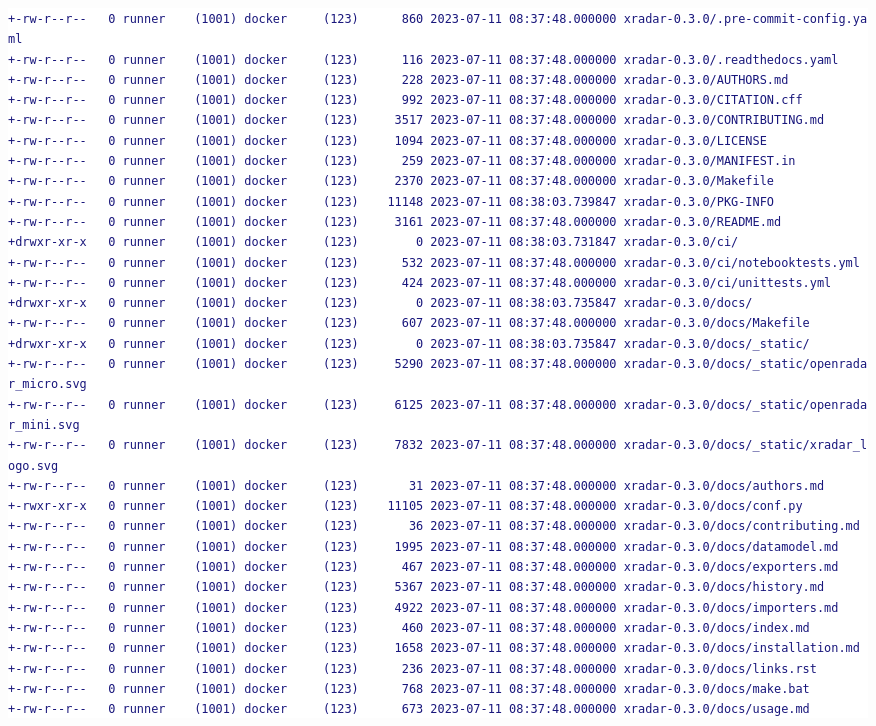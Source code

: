 ```diff
+-rw-r--r--   0 runner    (1001) docker     (123)      860 2023-07-11 08:37:48.000000 xradar-0.3.0/.pre-commit-config.yaml
+-rw-r--r--   0 runner    (1001) docker     (123)      116 2023-07-11 08:37:48.000000 xradar-0.3.0/.readthedocs.yaml
+-rw-r--r--   0 runner    (1001) docker     (123)      228 2023-07-11 08:37:48.000000 xradar-0.3.0/AUTHORS.md
+-rw-r--r--   0 runner    (1001) docker     (123)      992 2023-07-11 08:37:48.000000 xradar-0.3.0/CITATION.cff
+-rw-r--r--   0 runner    (1001) docker     (123)     3517 2023-07-11 08:37:48.000000 xradar-0.3.0/CONTRIBUTING.md
+-rw-r--r--   0 runner    (1001) docker     (123)     1094 2023-07-11 08:37:48.000000 xradar-0.3.0/LICENSE
+-rw-r--r--   0 runner    (1001) docker     (123)      259 2023-07-11 08:37:48.000000 xradar-0.3.0/MANIFEST.in
+-rw-r--r--   0 runner    (1001) docker     (123)     2370 2023-07-11 08:37:48.000000 xradar-0.3.0/Makefile
+-rw-r--r--   0 runner    (1001) docker     (123)    11148 2023-07-11 08:38:03.739847 xradar-0.3.0/PKG-INFO
+-rw-r--r--   0 runner    (1001) docker     (123)     3161 2023-07-11 08:37:48.000000 xradar-0.3.0/README.md
+drwxr-xr-x   0 runner    (1001) docker     (123)        0 2023-07-11 08:38:03.731847 xradar-0.3.0/ci/
+-rw-r--r--   0 runner    (1001) docker     (123)      532 2023-07-11 08:37:48.000000 xradar-0.3.0/ci/notebooktests.yml
+-rw-r--r--   0 runner    (1001) docker     (123)      424 2023-07-11 08:37:48.000000 xradar-0.3.0/ci/unittests.yml
+drwxr-xr-x   0 runner    (1001) docker     (123)        0 2023-07-11 08:38:03.735847 xradar-0.3.0/docs/
+-rw-r--r--   0 runner    (1001) docker     (123)      607 2023-07-11 08:37:48.000000 xradar-0.3.0/docs/Makefile
+drwxr-xr-x   0 runner    (1001) docker     (123)        0 2023-07-11 08:38:03.735847 xradar-0.3.0/docs/_static/
+-rw-r--r--   0 runner    (1001) docker     (123)     5290 2023-07-11 08:37:48.000000 xradar-0.3.0/docs/_static/openradar_micro.svg
+-rw-r--r--   0 runner    (1001) docker     (123)     6125 2023-07-11 08:37:48.000000 xradar-0.3.0/docs/_static/openradar_mini.svg
+-rw-r--r--   0 runner    (1001) docker     (123)     7832 2023-07-11 08:37:48.000000 xradar-0.3.0/docs/_static/xradar_logo.svg
+-rw-r--r--   0 runner    (1001) docker     (123)       31 2023-07-11 08:37:48.000000 xradar-0.3.0/docs/authors.md
+-rwxr-xr-x   0 runner    (1001) docker     (123)    11105 2023-07-11 08:37:48.000000 xradar-0.3.0/docs/conf.py
+-rw-r--r--   0 runner    (1001) docker     (123)       36 2023-07-11 08:37:48.000000 xradar-0.3.0/docs/contributing.md
+-rw-r--r--   0 runner    (1001) docker     (123)     1995 2023-07-11 08:37:48.000000 xradar-0.3.0/docs/datamodel.md
+-rw-r--r--   0 runner    (1001) docker     (123)      467 2023-07-11 08:37:48.000000 xradar-0.3.0/docs/exporters.md
+-rw-r--r--   0 runner    (1001) docker     (123)     5367 2023-07-11 08:37:48.000000 xradar-0.3.0/docs/history.md
+-rw-r--r--   0 runner    (1001) docker     (123)     4922 2023-07-11 08:37:48.000000 xradar-0.3.0/docs/importers.md
+-rw-r--r--   0 runner    (1001) docker     (123)      460 2023-07-11 08:37:48.000000 xradar-0.3.0/docs/index.md
+-rw-r--r--   0 runner    (1001) docker     (123)     1658 2023-07-11 08:37:48.000000 xradar-0.3.0/docs/installation.md
+-rw-r--r--   0 runner    (1001) docker     (123)      236 2023-07-11 08:37:48.000000 xradar-0.3.0/docs/links.rst
+-rw-r--r--   0 runner    (1001) docker     (123)      768 2023-07-11 08:37:48.000000 xradar-0.3.0/docs/make.bat
+-rw-r--r--   0 runner    (1001) docker     (123)      673 2023-07-11 08:37:48.000000 xradar-0.3.0/docs/usage.md
```